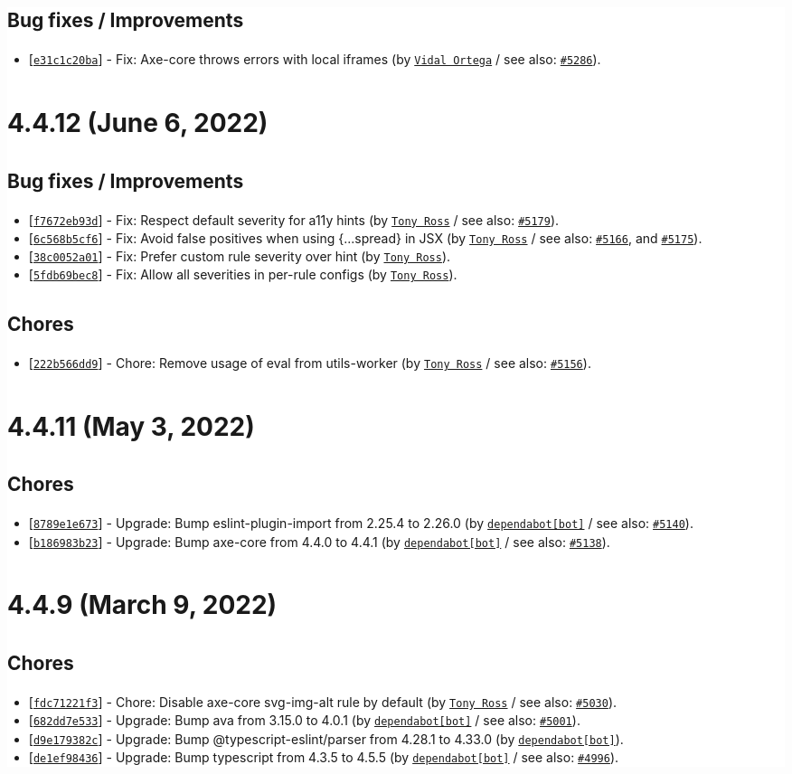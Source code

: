 ## Bug fixes / Improvements

* [[`e31c1c20ba`](https://github.com/webhintio/hint/commit/e31c1c20bac5937e45d03bb1645b2f8ff824f0db)] - Fix: Axe-core throws errors with local iframes (by [`Vidal Ortega`](https://github.com/vidorteg) / see also: [`#5286`](https://github.com/webhintio/hint/issues/5286)).


# 4.4.12 (June 6, 2022)

## Bug fixes / Improvements

* [[`f7672eb93d`](https://github.com/webhintio/hint/commit/f7672eb93db31b399236efbd93bd41473649344c)] - Fix: Respect default severity for a11y hints (by [`Tony Ross`](https://github.com/antross) / see also: [`#5179`](https://github.com/webhintio/hint/issues/5179)).
* [[`6c568b5cf6`](https://github.com/webhintio/hint/commit/6c568b5cf6035ae2abe889856446d5f822a51923)] - Fix: Avoid false positives when using {...spread} in JSX (by [`Tony Ross`](https://github.com/antross) / see also: [`#5166`](https://github.com/webhintio/hint/issues/5166), and [`#5175`](https://github.com/webhintio/hint/issues/5175)).
* [[`38c0052a01`](https://github.com/webhintio/hint/commit/38c0052a01b4ebbf571e8a83647bb9f5b7851876)] - Fix: Prefer custom rule severity over hint (by [`Tony Ross`](https://github.com/antross)).
* [[`5fdb69bec8`](https://github.com/webhintio/hint/commit/5fdb69bec8b280ae128d02d843026b8337c47a81)] - Fix: Allow all severities in per-rule configs (by [`Tony Ross`](https://github.com/antross)).

## Chores

* [[`222b566dd9`](https://github.com/webhintio/hint/commit/222b566dd9258864e6b885fb6fe76dabf373d0d8)] - Chore: Remove usage of eval from utils-worker (by [`Tony Ross`](https://github.com/antross) / see also: [`#5156`](https://github.com/webhintio/hint/issues/5156)).


# 4.4.11 (May 3, 2022)

## Chores

* [[`8789e1e673`](https://github.com/webhintio/hint/commit/8789e1e67334c34290065b30b676f0125f288ad4)] - Upgrade: Bump eslint-plugin-import from 2.25.4 to 2.26.0 (by [`dependabot[bot]`](https://github.com/apps/dependabot) / see also: [`#5140`](https://github.com/webhintio/hint/issues/5140)).
* [[`b186983b23`](https://github.com/webhintio/hint/commit/b186983b239cb9aeb2d3db9ec173823c5e127767)] - Upgrade: Bump axe-core from 4.4.0 to 4.4.1 (by [`dependabot[bot]`](https://github.com/apps/dependabot) / see also: [`#5138`](https://github.com/webhintio/hint/issues/5138)).


# 4.4.9 (March 9, 2022)

## Chores

* [[`fdc71221f3`](https://github.com/webhintio/hint/commit/fdc71221f3941d299bd6afba868ede8a6c7eb6b2)] - Chore: Disable axe-core svg-img-alt rule by default (by [`Tony Ross`](https://github.com/antross) / see also: [`#5030`](https://github.com/webhintio/hint/issues/5030)).
* [[`682dd7e533`](https://github.com/webhintio/hint/commit/682dd7e5333459ad7a0331cc86316c41f2042323)] - Upgrade: Bump ava from 3.15.0 to 4.0.1 (by [`dependabot[bot]`](https://github.com/apps/dependabot) / see also: [`#5001`](https://github.com/webhintio/hint/issues/5001)).
* [[`d9e179382c`](https://github.com/webhintio/hint/commit/d9e179382c8f4ffd60cf35f8b962a29a76b0b72f)] - Upgrade: Bump @typescript-eslint/parser from 4.28.1 to 4.33.0 (by [`dependabot[bot]`](https://github.com/apps/dependabot)).
* [[`de1ef98436`](https://github.com/webhintio/hint/commit/de1ef9843660c912f6a4e05ee741d25c6eddd01e)] - Upgrade: Bump typescript from 4.3.5 to 4.5.5 (by [`dependabot[bot]`](https://github.com/apps/dependabot) / see also: [`#4996`](https://github.com/webhintio/hint/issues/4996)).